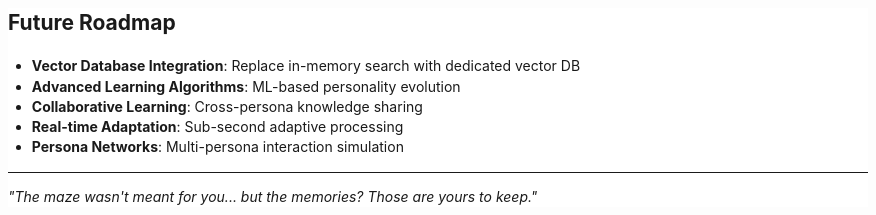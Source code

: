 ## Future Roadmap

- **Vector Database Integration**: Replace in-memory search with dedicated vector DB
- **Advanced Learning Algorithms**: ML-based personality evolution
- **Collaborative Learning**: Cross-persona knowledge sharing
- **Real-time Adaptation**: Sub-second adaptive processing
- **Persona Networks**: Multi-persona interaction simulation

---

*"The maze wasn't meant for you... but the memories? Those are yours to keep."*
